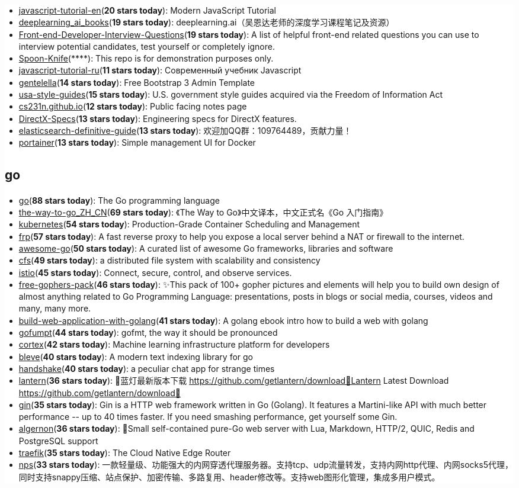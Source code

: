 * [javascript-tutorial-en](https://github.com/iliakan/javascript-tutorial-en)(**20 stars today**): Modern JavaScript Tutorial
* [deeplearning_ai_books](https://github.com/fengdu78/deeplearning_ai_books)(**19 stars today**): deeplearning.ai（吴恩达老师的深度学习课程笔记及资源）
* [Front-end-Developer-Interview-Questions](https://github.com/h5bp/Front-end-Developer-Interview-Questions)(**19 stars today**): A list of helpful front-end related questions you can use to interview potential candidates, test yourself or completely ignore.
* [Spoon-Knife](https://github.com/octocat/Spoon-Knife)(****): This repo is for demonstration purposes only.
* [javascript-tutorial-ru](https://github.com/javascriptru/javascript-tutorial-ru)(**11 stars today**): Современный учебник Javascript
* [gentelella](https://github.com/ColorlibHQ/gentelella)(**14 stars today**): Free Bootstrap 3 Admin Template
* [usa-style-guides](https://github.com/palewire/usa-style-guides)(**15 stars today**): U.S. government style guides acquired via the Freedom of Information Act
* [cs231n.github.io](https://github.com/cs231n/cs231n.github.io)(**12 stars today**): Public facing notes page
* [DirectX-Specs](https://github.com/Microsoft/DirectX-Specs)(**13 stars today**): Engineering specs for DirectX features.
* [elasticsearch-definitive-guide](https://github.com/elasticsearch-cn/elasticsearch-definitive-guide)(**13 stars today**): 欢迎加QQ群：109764489，贡献力量！
* [portainer](https://github.com/portainer/portainer)(**13 stars today**): Simple management UI for Docker

## go
* [go](https://github.com/golang/go)(**88 stars today**): The Go programming language
* [the-way-to-go_ZH_CN](https://github.com/Unknwon/the-way-to-go_ZH_CN)(**69 stars today**): 《The Way to Go》中文译本，中文正式名《Go 入门指南》
* [kubernetes](https://github.com/kubernetes/kubernetes)(**54 stars today**): Production-Grade Container Scheduling and Management
* [frp](https://github.com/fatedier/frp)(**57 stars today**): A fast reverse proxy to help you expose a local server behind a NAT or firewall to the internet.
* [awesome-go](https://github.com/avelino/awesome-go)(**50 stars today**): A curated list of awesome Go frameworks, libraries and software
* [cfs](https://github.com/chubaofs/cfs)(**49 stars today**): a distributed file system with scalability and consistency
* [istio](https://github.com/istio/istio)(**45 stars today**): Connect, secure, control, and observe services.
* [free-gophers-pack](https://github.com/MariaLetta/free-gophers-pack)(**46 stars today**): ✨This pack of 100+ gopher pictures and elements will help you to build own design of almost anything related to Go Programming Language: presentations, posts in blogs or social media, courses, videos and many, many more.
* [build-web-application-with-golang](https://github.com/astaxie/build-web-application-with-golang)(**41 stars today**): A golang ebook intro how to build a web with golang
* [gofumpt](https://github.com/mvdan/gofumpt)(**44 stars today**): gofmt, the way it should be pronounced
* [cortex](https://github.com/cortexlabs/cortex)(**42 stars today**): Machine learning infrastructure platform for developers
* [bleve](https://github.com/blevesearch/bleve)(**40 stars today**): A modern text indexing library for go
* [handshake](https://github.com/nomasters/handshake)(**40 stars today**): a peculiar chat app for strange times
* [lantern](https://github.com/getlantern/lantern)(**36 stars today**): 🔴蓝灯最新版本下载 https://github.com/getlantern/download🔴Lantern Latest Download https://github.com/getlantern/download🔴
* [gin](https://github.com/gin-gonic/gin)(**35 stars today**): Gin is a HTTP web framework written in Go (Golang). It features a Martini-like API with much better performance -- up to 40 times faster. If you need smashing performance, get yourself some Gin.
* [algernon](https://github.com/xyproto/algernon)(**36 stars today**): 🎩Small self-contained pure-Go web server with Lua, Markdown, HTTP/2, QUIC, Redis and PostgreSQL support
* [traefik](https://github.com/containous/traefik)(**35 stars today**): The Cloud Native Edge Router
* [nps](https://github.com/cnlh/nps)(**33 stars today**): 一款轻量级、功能强大的内网穿透代理服务器。支持tcp、udp流量转发，支持内网http代理、内网socks5代理，同时支持snappy压缩、站点保护、加密传输、多路复用、header修改等。支持web图形化管理，集成多用户模式。